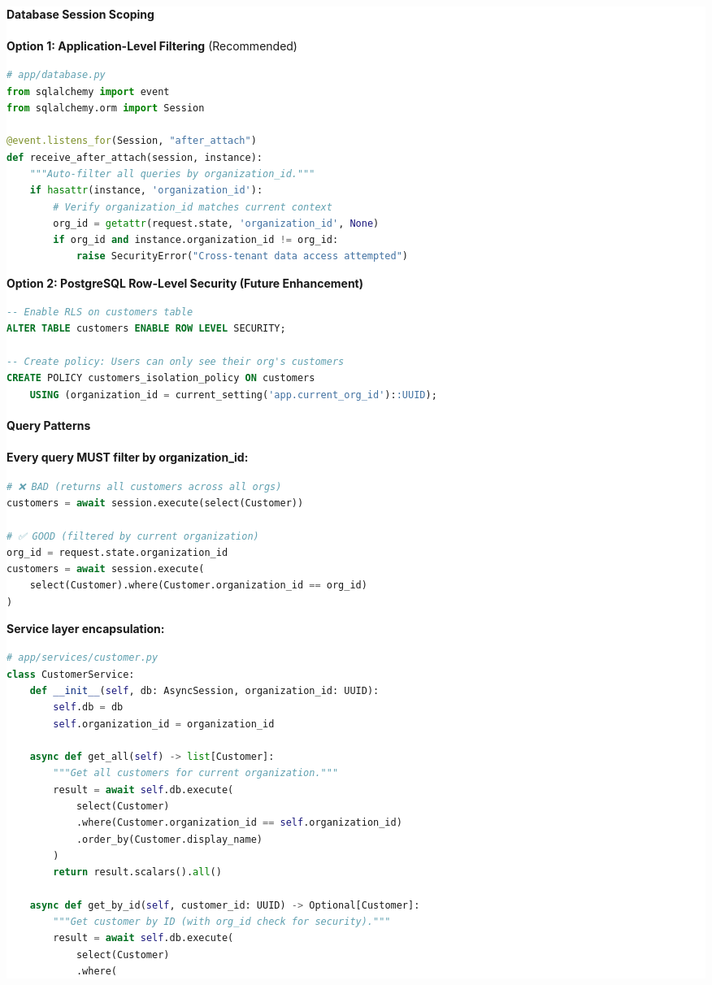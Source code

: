 #### Database Session Scoping

**Option 1: Application-Level Filtering** (Recommended)

```python
# app/database.py
from sqlalchemy import event
from sqlalchemy.orm import Session

@event.listens_for(Session, "after_attach")
def receive_after_attach(session, instance):
    """Auto-filter all queries by organization_id."""
    if hasattr(instance, 'organization_id'):
        # Verify organization_id matches current context
        org_id = getattr(request.state, 'organization_id', None)
        if org_id and instance.organization_id != org_id:
            raise SecurityError("Cross-tenant data access attempted")
```

**Option 2: PostgreSQL Row-Level Security (Future Enhancement)**

```sql
-- Enable RLS on customers table
ALTER TABLE customers ENABLE ROW LEVEL SECURITY;

-- Create policy: Users can only see their org's customers
CREATE POLICY customers_isolation_policy ON customers
    USING (organization_id = current_setting('app.current_org_id')::UUID);
```

#### Query Patterns

**Every query MUST filter by organization_id:**

```python
# ❌ BAD (returns all customers across all orgs)
customers = await session.execute(select(Customer))

# ✅ GOOD (filtered by current organization)
org_id = request.state.organization_id
customers = await session.execute(
    select(Customer).where(Customer.organization_id == org_id)
)
```

**Service layer encapsulation:**

```python
# app/services/customer.py
class CustomerService:
    def __init__(self, db: AsyncSession, organization_id: UUID):
        self.db = db
        self.organization_id = organization_id

    async def get_all(self) -> list[Customer]:
        """Get all customers for current organization."""
        result = await self.db.execute(
            select(Customer)
            .where(Customer.organization_id == self.organization_id)
            .order_by(Customer.display_name)
        )
        return result.scalars().all()

    async def get_by_id(self, customer_id: UUID) -> Optional[Customer]:
        """Get customer by ID (with org_id check for security)."""
        result = await self.db.execute(
            select(Customer)
            .where(
```